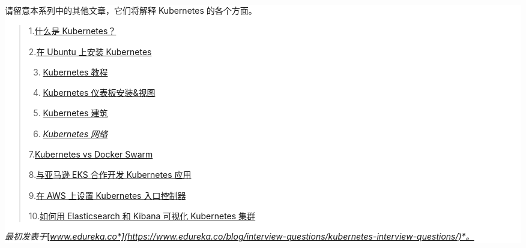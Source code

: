 请留意本系列中的其他文章，它们将解释 Kubernetes 的各个方面。

> 1.[什么是 Kubernetes？](/edureka/what-is-kubernetes-container-orchestration-tool-d972741550f6)
> 
> 2.[在 Ubuntu 上安装 Kubernetes](/edureka/install-kubernetes-on-ubuntu-5cd1f770c9e4)
> 
> 3. [Kubernetes 教程](/edureka/kubernetes-tutorial-fe6de6a20325)
> 
> 4. [Kubernetes 仪表板安装&视图](/edureka/kubernetes-dashboard-d909b8b6579c)
> 
> 5. [Kubernetes 建筑](/edureka/kubernetes-architecture-c43531593ca5)
> 
> 6. [*Kubernetes 网络*](/edureka/kubernetes-networking-a46d9f994bab)
> 
> 7.[Kubernetes vs Docker Swarm](/edureka/kubernetes-vs-docker-45231abeeaf1)
> 
> 8.[与亚马逊 EKS 合作开发 Kubernetes 应用](/edureka/amazon-eks-ac646c23abf8)
> 
> 9.[在 AWS 上设置 Kubernetes 入口控制器](/edureka/kubernetes-ingress-controller-nginx-c5cf9e8ff031)
> 
> 10.[如何用 Elasticsearch 和 Kibana 可视化 Kubernetes 集群](/edureka/logging-monitoring-elasticsearch-fluentd-kibana-e2cd477a576b)

*最初发表于*[*www.edureka.co*](https://www.edureka.co/blog/interview-questions/kubernetes-interview-questions/)*。*